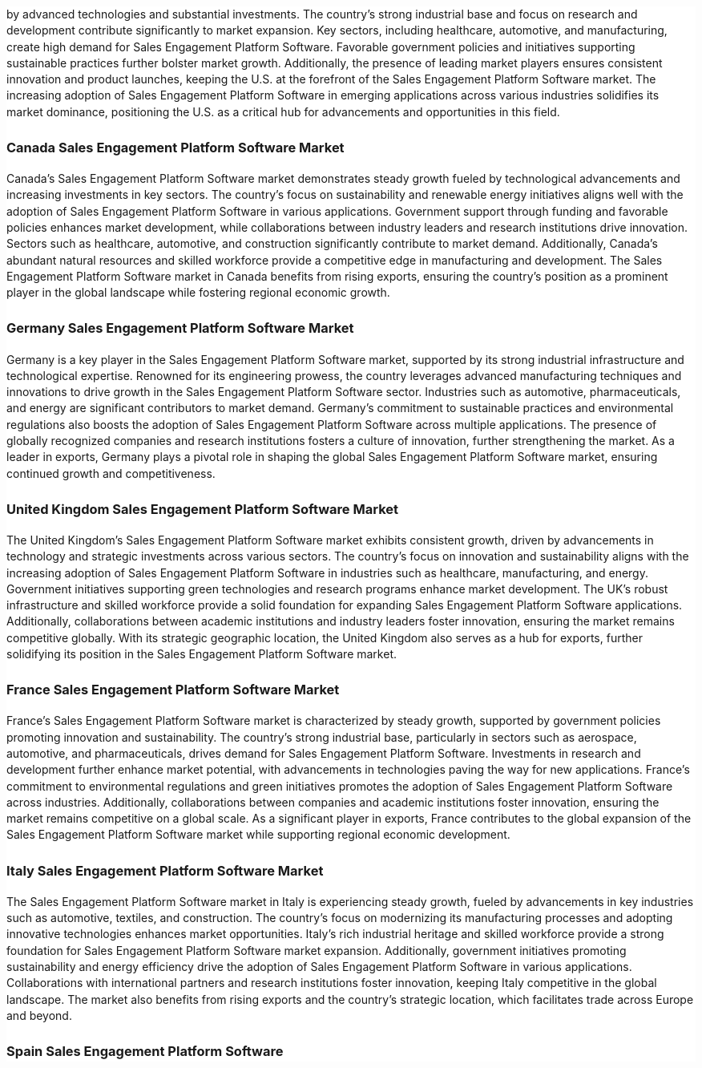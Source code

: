 by advanced technologies and substantial investments. The country&rsquo;s strong industrial base and focus on research and development contribute significantly to market expansion. Key sectors, including healthcare, automotive, and manufacturing, create high demand for Sales Engagement Platform Software. Favorable government policies and initiatives supporting sustainable practices further bolster market growth. Additionally, the presence of leading market players ensures consistent innovation and product launches, keeping the U.S. at the forefront of the Sales Engagement Platform Software market. The increasing adoption of Sales Engagement Platform Software in emerging applications across various industries solidifies its market dominance, positioning the U.S. as a critical hub for advancements and opportunities in this field.</p><h3>Canada Sales Engagement Platform Software Market</h3><p>Canada&rsquo;s Sales Engagement Platform Software market demonstrates steady growth fueled by technological advancements and increasing investments in key sectors. The country&rsquo;s focus on sustainability and renewable energy initiatives aligns well with the adoption of Sales Engagement Platform Software in various applications. Government support through funding and favorable policies enhances market development, while collaborations between industry leaders and research institutions drive innovation. Sectors such as healthcare, automotive, and construction significantly contribute to market demand. Additionally, Canada&rsquo;s abundant natural resources and skilled workforce provide a competitive edge in manufacturing and development. The Sales Engagement Platform Software market in Canada benefits from rising exports, ensuring the country&rsquo;s position as a prominent player in the global landscape while fostering regional economic growth.</p><h3>Germany Sales Engagement Platform Software Market</h3><p>Germany is a key player in the Sales Engagement Platform Software market, supported by its strong industrial infrastructure and technological expertise. Renowned for its engineering prowess, the country leverages advanced manufacturing techniques and innovations to drive growth in the Sales Engagement Platform Software sector. Industries such as automotive, pharmaceuticals, and energy are significant contributors to market demand. Germany&rsquo;s commitment to sustainable practices and environmental regulations also boosts the adoption of Sales Engagement Platform Software across multiple applications. The presence of globally recognized companies and research institutions fosters a culture of innovation, further strengthening the market. As a leader in exports, Germany plays a pivotal role in shaping the global Sales Engagement Platform Software market, ensuring continued growth and competitiveness.</p><h3>United Kingdom Sales Engagement Platform Software Market</h3><p>The United Kingdom&rsquo;s Sales Engagement Platform Software market exhibits consistent growth, driven by advancements in technology and strategic investments across various sectors. The country&rsquo;s focus on innovation and sustainability aligns with the increasing adoption of Sales Engagement Platform Software in industries such as healthcare, manufacturing, and energy. Government initiatives supporting green technologies and research programs enhance market development. The UK&rsquo;s robust infrastructure and skilled workforce provide a solid foundation for expanding Sales Engagement Platform Software applications. Additionally, collaborations between academic institutions and industry leaders foster innovation, ensuring the market remains competitive globally. With its strategic geographic location, the United Kingdom also serves as a hub for exports, further solidifying its position in the Sales Engagement Platform Software market.</p><h3>France Sales Engagement Platform Software Market</h3><p>France&rsquo;s Sales Engagement Platform Software market is characterized by steady growth, supported by government policies promoting innovation and sustainability. The country&rsquo;s strong industrial base, particularly in sectors such as aerospace, automotive, and pharmaceuticals, drives demand for Sales Engagement Platform Software. Investments in research and development further enhance market potential, with advancements in technologies paving the way for new applications. France&rsquo;s commitment to environmental regulations and green initiatives promotes the adoption of Sales Engagement Platform Software across industries. Additionally, collaborations between companies and academic institutions foster innovation, ensuring the market remains competitive on a global scale. As a significant player in exports, France contributes to the global expansion of the Sales Engagement Platform Software market while supporting regional economic development.</p><h3>Italy Sales Engagement Platform Software Market</h3><p>The Sales Engagement Platform Software market in Italy is experiencing steady growth, fueled by advancements in key industries such as automotive, textiles, and construction. The country&rsquo;s focus on modernizing its manufacturing processes and adopting innovative technologies enhances market opportunities. Italy&rsquo;s rich industrial heritage and skilled workforce provide a strong foundation for Sales Engagement Platform Software market expansion. Additionally, government initiatives promoting sustainability and energy efficiency drive the adoption of Sales Engagement Platform Software in various applications. Collaborations with international partners and research institutions foster innovation, keeping Italy competitive in the global landscape. The market also benefits from rising exports and the country&rsquo;s strategic location, which facilitates trade across Europe and beyond.</p><h3>Spain Sales Engagement Platform Software